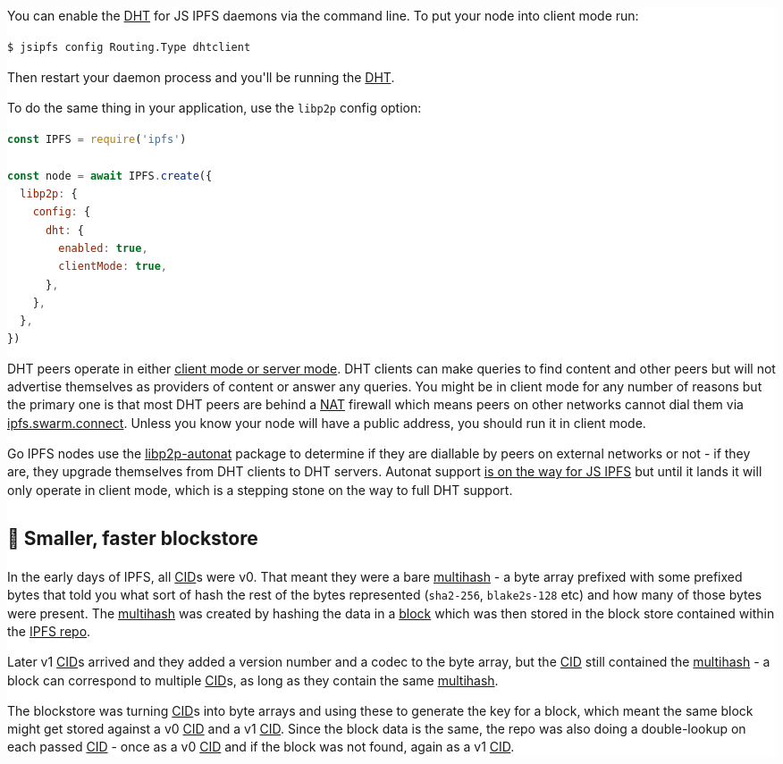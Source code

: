 You can enable the [DHT][] for JS IPFS daemons via the command line. To put your node into client mode run:

```bash
$ jsipfs config Routing.Type dhtclient
```

Then restart your daemon process and you'll be running the [DHT][].

To do the same thing in your application, use the `libp2p` config option:

```javascript
const IPFS = require('ipfs')

const node = await IPFS.create({
  libp2p: {
    config: {
      dht: {
        enabled: true,
        clientMode: true,
      },
    },
  },
})
```

DHT peers operate in either [client mode or server mode](https://github.com/ipfs/go-ipfs/blob/0acfb38763208999d0608a28f534867baad615f3/docs/config.md#routingtype). DHT clients can make queries to find content and other peers but will not advertise themselves as providers of content or answer any queries. You might be in client mode for any number of reasons but the primary one is that most DHT peers are behind a [NAT](https://en.wikipedia.org/wiki/Network_address_translation) firewall which means peers on other networks cannot dial them via [ipfs.swarm.connect](https://github.com/ipfs/js-ipfs/blob/master/docs/core-api/SWARM.md#ipfsswarmconnectaddr-options). Unless you know your node will have a public address, you should run it in client mode.

Go IPFS nodes use the [libp2p-autonat](https://github.com/libp2p/go-libp2p-autonat) package to determine if they are diallable by peers on external networks or not - if they are, they upgrade themselves from DHT clients to DHT servers. Autonat support [is on the way for JS IPFS](https://github.com/libp2p/js-libp2p/issues/104) but until it lands it will only operate in client mode, which is a stepping stone on the way to full DHT support.

## 🧱 Smaller, faster blockstore

In the early days of IPFS, all [CID][]s were v0. That meant they were a bare [multihash][] - a byte array prefixed with some prefixed bytes that told you what sort of hash the rest of the bytes represented (`sha2-256`, `blake2s-128` etc) and how many of those bytes were present. The [multihash][] was created by hashing the data in a [block](https://docs.ipfs.io/how-to/work-with-blocks/) which was then stored in the block store contained within the [IPFS repo](https://github.com/ipfs/js-ipfs-repo).

Later v1 [CID][]s arrived and they added a version number and a codec to the byte array, but the [CID][] still contained the [multihash][] - a block can correspond to multiple [CID][]s, as long as they contain the same [multihash][].

The blockstore was turning [CID][]s into byte arrays and using these to generate the key for a block, which meant the same block might get stored against a v0 [CID][] and a v1 [CID][]. Since the block data is the same, the repo was also doing a double-lookup on each passed [CID][] - once as a v0 [CID][] and if the block was not found, again as a v1 [CID][].


[unixfs]: https://docs.ipfs.io/guides/concepts/unixfs/
[cid]: https://docs.ipfs.io/guides/concepts/cid/
[mfs]: https://docs.ipfs.io/guides/concepts/mfs/
[libp2p]: https://github.com/libp2p/js-libp2p
[ipld]: https://github.com/ipld/js-ipld
[abortsignal]: https://developer.mozilla.org/en-US/docs/Web/API/AbortSignal
[multihash]: https://multiformats.io/multihash
[dht]: https://docs.ipfs.io/concepts/dht/
[multiaddr]: https://multiformats.io/multiaddr/